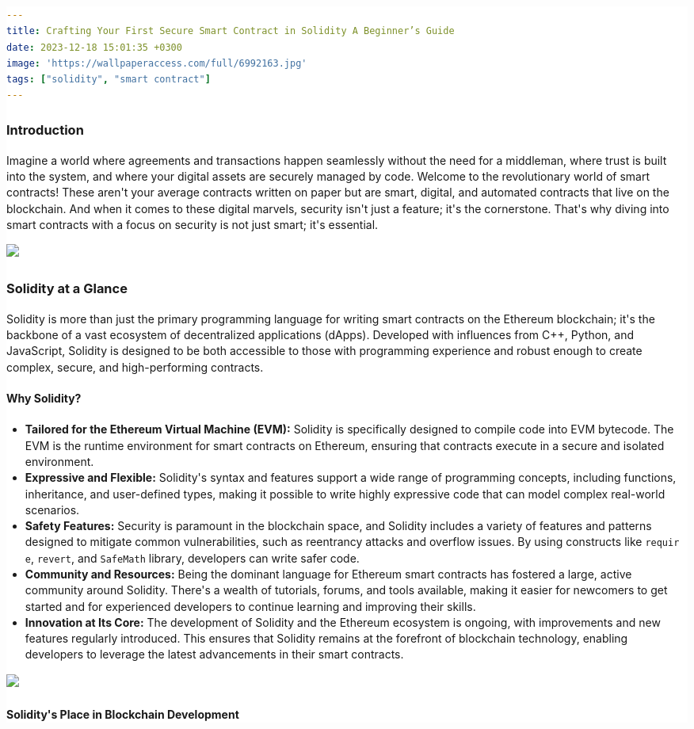 ```yaml
---
title: Crafting Your First Secure Smart Contract in Solidity A Beginner’s Guide
date: 2023-12-18 15:01:35 +0300
image: 'https://wallpaperaccess.com/full/6992163.jpg'
tags: ["solidity", "smart contract"]
---
```


### Introduction

Imagine a world where agreements and transactions happen seamlessly without the need for a middleman, where trust is built into the system, and where your digital assets are securely managed by code. Welcome to the revolutionary world of smart contracts! These aren't your average contracts written on paper but are smart, digital, and automated contracts that live on the blockchain. And when it comes to these digital marvels, security isn't just a feature; it's the cornerstone. That's why diving into smart contracts with a focus on security is not just smart; it's essential.

![](https://cdn-images-1.medium.com/max/800/0*C8NAJgIr1ontaMzh.jpeg)

### Solidity at a Glance

Solidity is more than just the primary programming language for writing smart contracts on the Ethereum blockchain; it's the backbone of a vast ecosystem of decentralized applications (dApps). Developed with influences from C++, Python, and JavaScript, Solidity is designed to be both accessible to those with programming experience and robust enough to create complex, secure, and high-performing contracts.

#### Why Solidity?

-   **Tailored for the Ethereum Virtual Machine (EVM):** Solidity is specifically designed to compile code into EVM bytecode. The EVM is the runtime environment for smart contracts on Ethereum, ensuring that contracts execute in a secure and isolated environment.
-   **Expressive and Flexible:** Solidity's syntax and features support a wide range of programming concepts, including functions, inheritance, and user-defined types, making it possible to write highly expressive code that can model complex real-world scenarios.
-   **Safety Features:** Security is paramount in the blockchain space, and Solidity includes a variety of features and patterns designed to mitigate common vulnerabilities, such as reentrancy attacks and overflow issues. By using constructs like `require`, `revert`, and `SafeMath` library, developers can write safer code.
-   **Community and Resources:** Being the dominant language for Ethereum smart contracts has fostered a large, active community around Solidity. There's a wealth of tutorials, forums, and tools available, making it easier for newcomers to get started and for experienced developers to continue learning and improving their skills.
-   **Innovation at Its Core:** The development of Solidity and the Ethereum ecosystem is ongoing, with improvements and new features regularly introduced. This ensures that Solidity remains at the forefront of blockchain technology, enabling developers to leverage the latest advancements in their smart contracts.

![](https://cdn-images-1.medium.com/max/800/0*O8RshDmtt7YmvE6q.jpeg)

#### Solidity's Place in Blockchain Development
